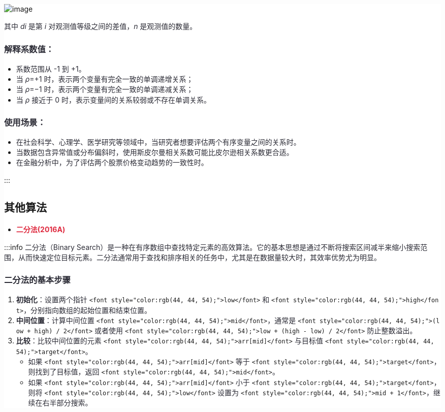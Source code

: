 ![image](https://cdn.nlark.com/yuque/__latex/b6848357b9a52ba4645b9bf51331442b.svg)

<font style="color:rgb(44, 44, 54);">其中 </font>_<font style="color:rgb(44, 44, 54);">di</font>_<font style="color:rgb(44, 44, 54);"> 是第 </font>_<font style="color:rgb(44, 44, 54);">i</font>_<font style="color:rgb(44, 44, 54);"> 对观测值等级之间的差值，</font>_<font style="color:rgb(44, 44, 54);">n</font>_<font style="color:rgb(44, 44, 54);"> 是观测值的数量。</font>

### <font style="color:rgb(44, 44, 54);">解释系数值：</font>
+ <font style="color:rgb(44, 44, 54);">系数范围从 -1 到 +1。</font>
+ <font style="color:rgb(44, 44, 54);">当 </font>_<font style="color:rgb(44, 44, 54);">ρ</font>_<font style="color:rgb(44, 44, 54);">=+1 时，表示两个变量有完全一致的单调递增关系；</font>
+ <font style="color:rgb(44, 44, 54);">当 </font>_<font style="color:rgb(44, 44, 54);">ρ</font>_<font style="color:rgb(44, 44, 54);">=−1 时，表示两个变量有完全一致的单调递减关系；</font>
+ <font style="color:rgb(44, 44, 54);">当 </font>_<font style="color:rgb(44, 44, 54);">ρ</font>_<font style="color:rgb(44, 44, 54);"> 接近于 0 时，表示变量间的关系较弱或不存在单调关系。</font>

### <font style="color:rgb(44, 44, 54);">使用场景：</font>
+ <font style="color:rgb(44, 44, 54);">在社会科学、心理学、医学研究等领域中，当研究者想要评估两个有序变量之间的关系时。</font>
+ <font style="color:rgb(44, 44, 54);">当数据包含异常值或分布偏斜时，使用斯皮尔曼相关系数可能比皮尔逊相关系数更合适。</font>
+ <font style="color:rgb(44, 44, 54);">在金融分析中，为了评估两个股票价格变动趋势的一致性时。</font>

:::

## 其他算法
+ **<font style="color:#DF2A3F;">二分法(2016A)</font>**

:::info
<font style="color:rgb(44, 44, 54);">二分法（Binary Search）是一种在有序数组中查找特定元素的高效算法。它的基本思想是通过不断将搜索区间减半来缩小搜索范围，从而快速定位目标元素。二分法通常用于查找和排序相关的任务中，尤其是在数据量较大时，其效率优势尤为明显。</font>

### <font style="color:rgb(44, 44, 54);">二分法的基本步骤</font>
1. **<font style="color:rgb(44, 44, 54);">初始化</font>**<font style="color:rgb(44, 44, 54);">：设置两个指针</font><font style="color:rgb(44, 44, 54);"> </font>`<font style="color:rgb(44, 44, 54);">low</font>`<font style="color:rgb(44, 44, 54);"> </font><font style="color:rgb(44, 44, 54);">和</font><font style="color:rgb(44, 44, 54);"> </font>`<font style="color:rgb(44, 44, 54);">high</font>`<font style="color:rgb(44, 44, 54);">，分别指向数组的起始位置和结束位置。</font>
2. **<font style="color:rgb(44, 44, 54);">中间位置</font>**<font style="color:rgb(44, 44, 54);">：计算中间位置</font><font style="color:rgb(44, 44, 54);"> </font>`<font style="color:rgb(44, 44, 54);">mid</font>`<font style="color:rgb(44, 44, 54);">，通常是</font><font style="color:rgb(44, 44, 54);"> </font>`<font style="color:rgb(44, 44, 54);">(low + high) / 2</font>`<font style="color:rgb(44, 44, 54);"> </font><font style="color:rgb(44, 44, 54);">或者使用</font><font style="color:rgb(44, 44, 54);"> </font>`<font style="color:rgb(44, 44, 54);">low + (high - low) / 2</font>`<font style="color:rgb(44, 44, 54);"> </font><font style="color:rgb(44, 44, 54);">防止整数溢出。</font>
3. **<font style="color:rgb(44, 44, 54);">比较</font>**<font style="color:rgb(44, 44, 54);">：比较中间位置的元素</font><font style="color:rgb(44, 44, 54);"> </font>`<font style="color:rgb(44, 44, 54);">arr[mid]</font>`<font style="color:rgb(44, 44, 54);"> </font><font style="color:rgb(44, 44, 54);">与目标值</font><font style="color:rgb(44, 44, 54);"> </font>`<font style="color:rgb(44, 44, 54);">target</font>`<font style="color:rgb(44, 44, 54);">。</font>
    - <font style="color:rgb(44, 44, 54);">如果</font><font style="color:rgb(44, 44, 54);"> </font>`<font style="color:rgb(44, 44, 54);">arr[mid]</font>`<font style="color:rgb(44, 44, 54);"> </font><font style="color:rgb(44, 44, 54);">等于</font><font style="color:rgb(44, 44, 54);"> </font>`<font style="color:rgb(44, 44, 54);">target</font>`<font style="color:rgb(44, 44, 54);">，则找到了目标值，返回</font><font style="color:rgb(44, 44, 54);"> </font>`<font style="color:rgb(44, 44, 54);">mid</font>`<font style="color:rgb(44, 44, 54);">。</font>
    - <font style="color:rgb(44, 44, 54);">如果</font><font style="color:rgb(44, 44, 54);"> </font>`<font style="color:rgb(44, 44, 54);">arr[mid]</font>`<font style="color:rgb(44, 44, 54);"> </font><font style="color:rgb(44, 44, 54);">小于</font><font style="color:rgb(44, 44, 54);"> </font>`<font style="color:rgb(44, 44, 54);">target</font>`<font style="color:rgb(44, 44, 54);">，则将</font><font style="color:rgb(44, 44, 54);"> </font>`<font style="color:rgb(44, 44, 54);">low</font>`<font style="color:rgb(44, 44, 54);"> </font><font style="color:rgb(44, 44, 54);">设置为</font><font style="color:rgb(44, 44, 54);"> </font>`<font style="color:rgb(44, 44, 54);">mid + 1</font>`<font style="color:rgb(44, 44, 54);">，继续在右半部分搜索。</font>
